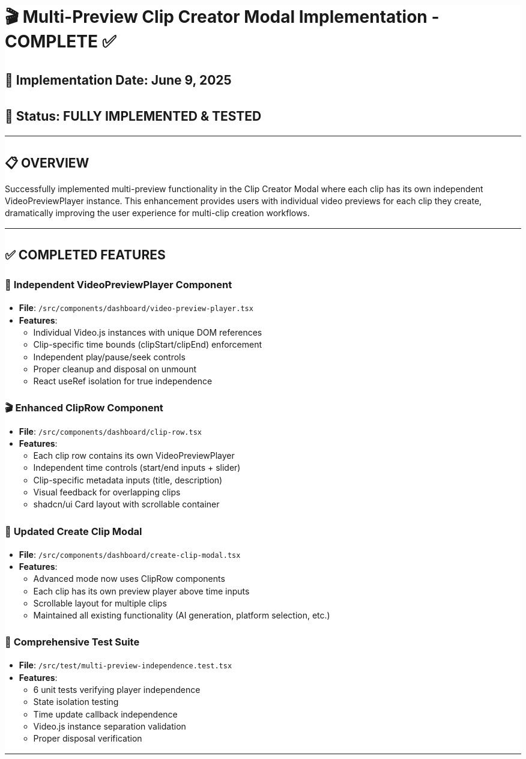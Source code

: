 # 🎬 Multi-Preview Clip Creator Modal Implementation - COMPLETE ✅

## 📅 Implementation Date: June 9, 2025
## 🎯 Status: FULLY IMPLEMENTED & TESTED

---

## 📋 OVERVIEW

Successfully implemented multi-preview functionality in the Clip Creator Modal where each clip has its own independent VideoPreviewPlayer instance. This enhancement provides users with individual video previews for each clip they create, dramatically improving the user experience for multi-clip creation workflows.

---

## ✅ COMPLETED FEATURES

### 🎥 **Independent VideoPreviewPlayer Component**
- **File**: `/src/components/dashboard/video-preview-player.tsx`
- **Features**:
  - Individual Video.js instances with unique DOM references
  - Clip-specific time bounds (clipStart/clipEnd) enforcement
  - Independent play/pause/seek controls
  - Proper cleanup and disposal on unmount
  - React useRef isolation for true independence

### 🎬 **Enhanced ClipRow Component**  
- **File**: `/src/components/dashboard/clip-row.tsx`
- **Features**:
  - Each clip row contains its own VideoPreviewPlayer
  - Independent time controls (start/end inputs + slider)
  - Clip-specific metadata inputs (title, description)
  - Visual feedback for overlapping clips
  - shadcn/ui Card layout with scrollable container

### 🔄 **Updated Create Clip Modal**
- **File**: `/src/components/dashboard/create-clip-modal.tsx` 
- **Features**:
  - Advanced mode now uses ClipRow components
  - Each clip has its own preview player above time inputs
  - Scrollable layout for multiple clips
  - Maintained all existing functionality (AI generation, platform selection, etc.)

### 🧪 **Comprehensive Test Suite**
- **File**: `/src/test/multi-preview-independence.test.tsx`
- **Features**:
  - 6 unit tests verifying player independence
  - State isolation testing
  - Time update callback independence
  - Video.js instance separation validation
  - Proper disposal verification

---